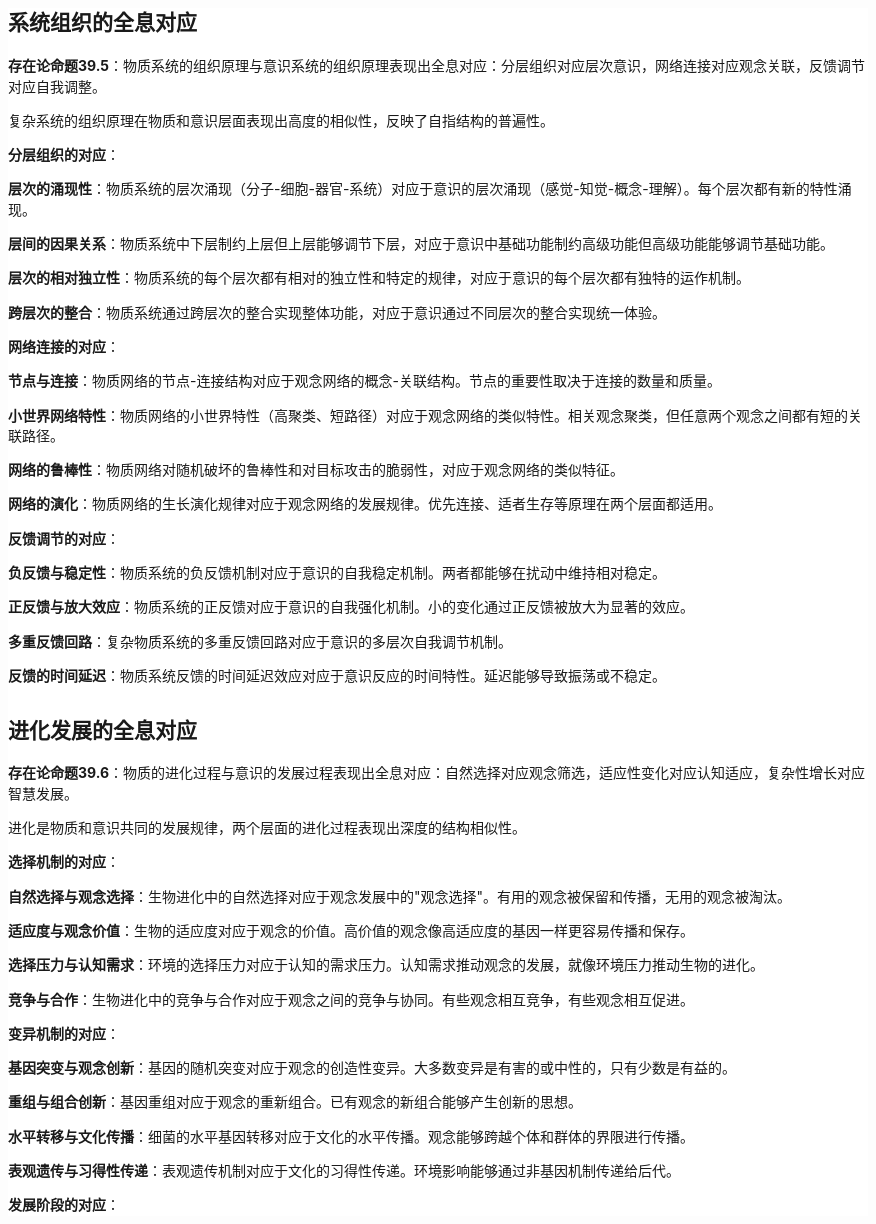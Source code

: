 ## 系统组织的全息对应

**存在论命题39.5**：物质系统的组织原理与意识系统的组织原理表现出全息对应：分层组织对应层次意识，网络连接对应观念关联，反馈调节对应自我调整。

复杂系统的组织原理在物质和意识层面表现出高度的相似性，反映了自指结构的普遍性。

**分层组织的对应**：

**层次的涌现性**：物质系统的层次涌现（分子-细胞-器官-系统）对应于意识的层次涌现（感觉-知觉-概念-理解）。每个层次都有新的特性涌现。

**层间的因果关系**：物质系统中下层制约上层但上层能够调节下层，对应于意识中基础功能制约高级功能但高级功能能够调节基础功能。

**层次的相对独立性**：物质系统的每个层次都有相对的独立性和特定的规律，对应于意识的每个层次都有独特的运作机制。

**跨层次的整合**：物质系统通过跨层次的整合实现整体功能，对应于意识通过不同层次的整合实现统一体验。

**网络连接的对应**：

**节点与连接**：物质网络的节点-连接结构对应于观念网络的概念-关联结构。节点的重要性取决于连接的数量和质量。

**小世界网络特性**：物质网络的小世界特性（高聚类、短路径）对应于观念网络的类似特性。相关观念聚类，但任意两个观念之间都有短的关联路径。

**网络的鲁棒性**：物质网络对随机破坏的鲁棒性和对目标攻击的脆弱性，对应于观念网络的类似特征。

**网络的演化**：物质网络的生长演化规律对应于观念网络的发展规律。优先连接、适者生存等原理在两个层面都适用。

**反馈调节的对应**：

**负反馈与稳定性**：物质系统的负反馈机制对应于意识的自我稳定机制。两者都能够在扰动中维持相对稳定。

**正反馈与放大效应**：物质系统的正反馈对应于意识的自我强化机制。小的变化通过正反馈被放大为显著的效应。

**多重反馈回路**：复杂物质系统的多重反馈回路对应于意识的多层次自我调节机制。

**反馈的时间延迟**：物质系统反馈的时间延迟效应对应于意识反应的时间特性。延迟能够导致振荡或不稳定。

## 进化发展的全息对应

**存在论命题39.6**：物质的进化过程与意识的发展过程表现出全息对应：自然选择对应观念筛选，适应性变化对应认知适应，复杂性增长对应智慧发展。

进化是物质和意识共同的发展规律，两个层面的进化过程表现出深度的结构相似性。

**选择机制的对应**：

**自然选择与观念选择**：生物进化中的自然选择对应于观念发展中的"观念选择"。有用的观念被保留和传播，无用的观念被淘汰。

**适应度与观念价值**：生物的适应度对应于观念的价值。高价值的观念像高适应度的基因一样更容易传播和保存。

**选择压力与认知需求**：环境的选择压力对应于认知的需求压力。认知需求推动观念的发展，就像环境压力推动生物的进化。

**竞争与合作**：生物进化中的竞争与合作对应于观念之间的竞争与协同。有些观念相互竞争，有些观念相互促进。

**变异机制的对应**：

**基因突变与观念创新**：基因的随机突变对应于观念的创造性变异。大多数变异是有害的或中性的，只有少数是有益的。

**重组与组合创新**：基因重组对应于观念的重新组合。已有观念的新组合能够产生创新的思想。

**水平转移与文化传播**：细菌的水平基因转移对应于文化的水平传播。观念能够跨越个体和群体的界限进行传播。

**表观遗传与习得性传递**：表观遗传机制对应于文化的习得性传递。环境影响能够通过非基因机制传递给后代。

**发展阶段的对应**：
